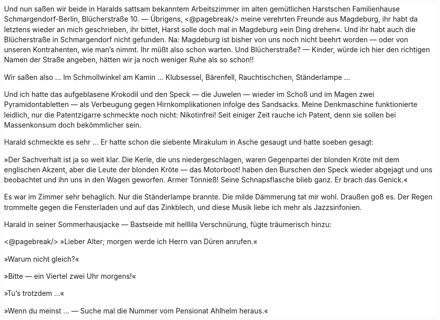 Und nun saßen wir beide in Haralds sattsam bekanntem
Arbeitszimmer im alten gemütlichen Harstschen Familienhause
Schmargendorf-Berlin, Blücherstraße 10. — Übrigens,
<@pagebreak/>
meine verehrten Freunde aus Magdeburg, ihr habt da
letztens wieder an mich geschrieben, ihr bittet, Harst solle
doch mal in Magdeburg »ein Ding drehen«. Und ihr
habt auch die Blücherstraße in Schmargendorf nicht gefunden.
Na: Magdeburg ist bisher von uns noch nicht
beehrt worden — oder von unseren Kontrahenten, wie man’s
nimmt. Ihr müßt also schon warten. Und Blücherstraße? —
Kinder, würde ich hier den richtigen Namen der Straße
angeben, hätten wir ja noch weniger Ruhe als so schon!!

Wir saßen also … Im Schmollwinkel am Kamin …
Klubsessel, Bärenfell, Rauchtischchen, Ständerlampe …

Und ich hatte das aufgeblasene Krokodil und den Speck
— die Juwelen — wieder im Schoß und im Magen zwei
Pyramidontabletten — als Verbeugung gegen Hirnkomplikationen
infolge des Sandsacks. Meine Denkmaschine funktionierte
leidlich, nur die Patentzigarre schmeckte noch nicht:
Nikotinfrei! Seit einiger Zeit rauche ich Patent, denn
sie sollen bei Massenkonsum doch bekömmlicher sein.

Harald schmeckte es sehr … Er hatte schon die siebente
Mirakulum in Asche gesaugt und hatte soeben gesagt:

»Der Sachverhalt ist ja so weit klar. Die Kerle, die uns
niedergeschlagen, waren Gegenpartei der blonden Kröte mit
dem englischen Akzent, aber die Leute der blonden Kröte
— das Motorboot! haben den Burschen den Speck
wieder abgejagt und uns beobachtet und ihn uns in den
Wagen geworfen. Armer Tönnieß! Seine Schnapsflasche
blieb ganz. Er brach das Genick.«

Es war im Zimmer sehr behaglich. Nur die Ständerlampe
brannte. Die milde Dämmerung tat mir wohl. Draußen
goß es. Der Regen trommelte gegen die Fensterladen und auf
das Zinkblech, und diese Musik liebe ich mehr als Jazzsinfonien.

Harald in seiner Sommerhausjacke — Bastseide mit helllila
Verschnürung, fügte träumerisch hinzu: 

<@pagebreak/>
»Lieber Alter; morgen werde ich Herrn van Düren
anrufen.«

»Warum nicht gleich?«

»Bitte — ein Viertel zwei Uhr morgens!«

»Tu’s trotzdem …«

»Wenn du meinst … — Suche mal die Nummer vom
Pensionat Ahlhelm heraus.«
